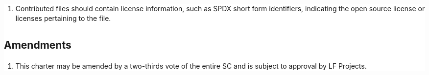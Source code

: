 1. Contributed files should contain license information, such as SPDX short form
   identifiers, indicating the open source license or licenses pertaining to the
   file.

## Amendments

1. This charter may be amended by a two-thirds vote of the entire SC and is
   subject to approval by LF Projects.
